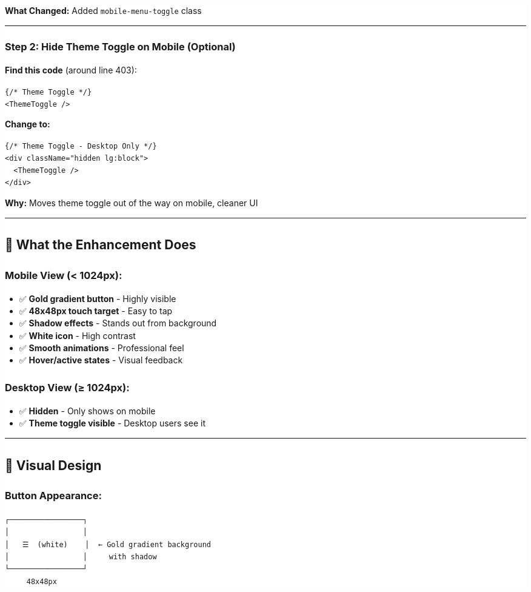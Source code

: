 **What Changed:** Added `mobile-menu-toggle` class

---

### **Step 2: Hide Theme Toggle on Mobile (Optional)**

**Find this code** (around line 403):
```tsx
{/* Theme Toggle */}
<ThemeToggle />
```

**Change to:**
```tsx
{/* Theme Toggle - Desktop Only */}
<div className="hidden lg:block">
  <ThemeToggle />
</div>
```

**Why:** Moves theme toggle out of the way on mobile, cleaner UI

---

## 🎨 What the Enhancement Does

### **Mobile View (< 1024px):**
- ✅ **Gold gradient button** - Highly visible
- ✅ **48x48px touch target** - Easy to tap
- ✅ **Shadow effects** - Stands out from background
- ✅ **White icon** - High contrast
- ✅ **Smooth animations** - Professional feel
- ✅ **Hover/active states** - Visual feedback

### **Desktop View (≥ 1024px):**
- ✅ **Hidden** - Only shows on mobile
- ✅ **Theme toggle visible** - Desktop users see it

---

## 📱 Visual Design

### **Button Appearance:**
```
┌─────────────────┐
│                 │
│   ☰  (white)    │  ← Gold gradient background
│                 │     with shadow
└─────────────────┘
     48x48px
```
